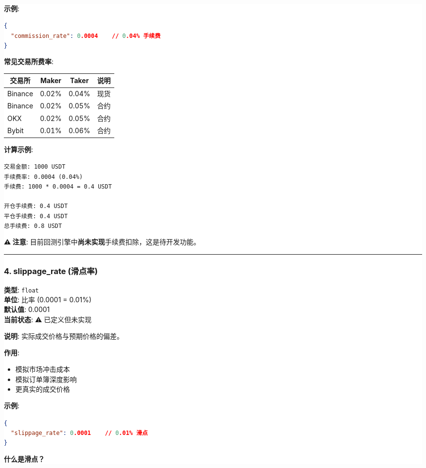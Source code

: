 **示例**:
```json
{
  "commission_rate": 0.0004    // 0.04% 手续费
}
```

**常见交易所费率**:

| 交易所 | Maker | Taker | 说明 |
|--------|-------|-------|------|
| Binance | 0.02% | 0.04% | 现货 |
| Binance | 0.02% | 0.05% | 合约 |
| OKX | 0.02% | 0.05% | 合约 |
| Bybit | 0.01% | 0.06% | 合约 |

**计算示例**:
```
交易金额: 1000 USDT
手续费率: 0.0004 (0.04%)
手续费: 1000 * 0.0004 = 0.4 USDT

开仓手续费: 0.4 USDT
平仓手续费: 0.4 USDT
总手续费: 0.8 USDT
```

**⚠️ 注意**: 
目前回测引擎中**尚未实现**手续费扣除，这是待开发功能。

---

### 4. slippage_rate (滑点率)

**类型**: `float`  
**单位**: 比率 (0.0001 = 0.01%)  
**默认值**: 0.0001  
**当前状态**: ⚠️ 已定义但未实现

**说明**: 实际成交价格与预期价格的偏差。

**作用**:
- 模拟市场冲击成本
- 模拟订单簿深度影响
- 更真实的成交价格

**示例**:
```json
{
  "slippage_rate": 0.0001    // 0.01% 滑点
}
```

**什么是滑点？**
